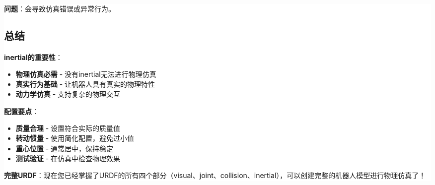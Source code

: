 **问题**：会导致仿真错误或异常行为。

## 总结

**inertial的重要性**：
- **物理仿真必需** - 没有inertial无法进行物理仿真
- **真实行为基础** - 让机器人具有真实的物理特性
- **动力学仿真** - 支持复杂的物理交互

**配置要点**：
- **质量合理** - 设置符合实际的质量值
- **转动惯量** - 使用简化配置，避免过小值
- **重心位置** - 通常居中，保持稳定
- **测试验证** - 在仿真中检查物理效果

**完整URDF**：现在您已经掌握了URDF的所有四个部分（visual、joint、collision、inertial），可以创建完整的机器人模型进行物理仿真了！ 